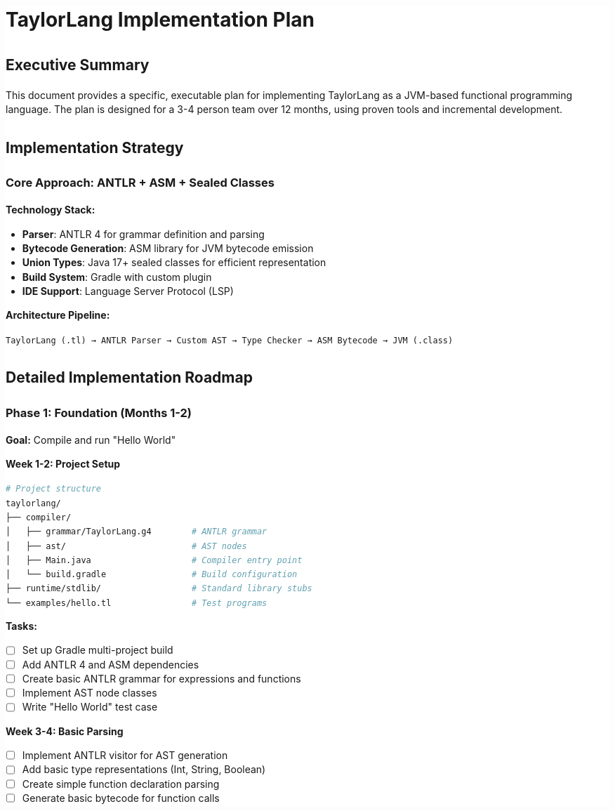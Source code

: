 # TaylorLang Implementation Plan

## Executive Summary

This document provides a specific, executable plan for implementing TaylorLang as a JVM-based functional programming language. The plan is designed for a 3-4 person team over 12 months, using proven tools and incremental development.

## Implementation Strategy

### Core Approach: ANTLR + ASM + Sealed Classes

**Technology Stack:**
- **Parser**: ANTLR 4 for grammar definition and parsing
- **Bytecode Generation**: ASM library for JVM bytecode emission  
- **Union Types**: Java 17+ sealed classes for efficient representation
- **Build System**: Gradle with custom plugin
- **IDE Support**: Language Server Protocol (LSP)

**Architecture Pipeline:**
```
TaylorLang (.tl) → ANTLR Parser → Custom AST → Type Checker → ASM Bytecode → JVM (.class)
```

## Detailed Implementation Roadmap

### Phase 1: Foundation (Months 1-2)
**Goal:** Compile and run "Hello World"

**Week 1-2: Project Setup**
```bash
# Project structure
taylorlang/
├── compiler/
│   ├── grammar/TaylorLang.g4        # ANTLR grammar
│   ├── ast/                         # AST nodes
│   ├── Main.java                    # Compiler entry point
│   └── build.gradle                 # Build configuration
├── runtime/stdlib/                  # Standard library stubs
└── examples/hello.tl                # Test programs
```

**Tasks:**
- [ ] Set up Gradle multi-project build
- [ ] Add ANTLR 4 and ASM dependencies  
- [ ] Create basic ANTLR grammar for expressions and functions
- [ ] Implement AST node classes
- [ ] Write "Hello World" test case

**Week 3-4: Basic Parsing**
- [ ] Implement ANTLR visitor for AST generation
- [ ] Add basic type representations (Int, String, Boolean)
- [ ] Create simple function declaration parsing
- [ ] Generate basic bytecode for function calls
